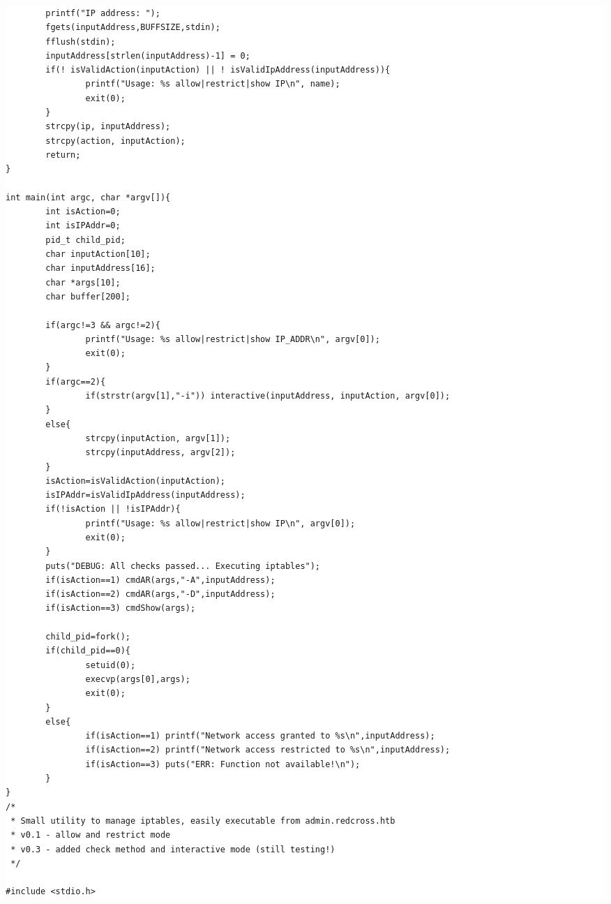 ```
        printf("IP address: ");
        fgets(inputAddress,BUFFSIZE,stdin);
        fflush(stdin);
        inputAddress[strlen(inputAddress)-1] = 0;
        if(! isValidAction(inputAction) || ! isValidIpAddress(inputAddress)){
                printf("Usage: %s allow|restrict|show IP\n", name);
                exit(0);
        }
        strcpy(ip, inputAddress);
        strcpy(action, inputAction);
        return;
}

int main(int argc, char *argv[]){
        int isAction=0;
        int isIPAddr=0;
        pid_t child_pid;
        char inputAction[10];
        char inputAddress[16];
        char *args[10];
        char buffer[200];

        if(argc!=3 && argc!=2){
                printf("Usage: %s allow|restrict|show IP_ADDR\n", argv[0]);
                exit(0);
        }
        if(argc==2){
                if(strstr(argv[1],"-i")) interactive(inputAddress, inputAction, argv[0]);
        }
        else{
                strcpy(inputAction, argv[1]);
                strcpy(inputAddress, argv[2]);
        }
        isAction=isValidAction(inputAction);
        isIPAddr=isValidIpAddress(inputAddress);
        if(!isAction || !isIPAddr){
                printf("Usage: %s allow|restrict|show IP\n", argv[0]);
                exit(0);
        }
        puts("DEBUG: All checks passed... Executing iptables");
        if(isAction==1) cmdAR(args,"-A",inputAddress);
        if(isAction==2) cmdAR(args,"-D",inputAddress);
        if(isAction==3) cmdShow(args);

        child_pid=fork();
        if(child_pid==0){
                setuid(0);
                execvp(args[0],args);
                exit(0);
        }
        else{
                if(isAction==1) printf("Network access granted to %s\n",inputAddress);
                if(isAction==2) printf("Network access restricted to %s\n",inputAddress);
                if(isAction==3) puts("ERR: Function not available!\n");
        }
}
/*
 * Small utility to manage iptables, easily executable from admin.redcross.htb
 * v0.1 - allow and restrict mode
 * v0.3 - added check method and interactive mode (still testing!)
 */

#include <stdio.h>
```